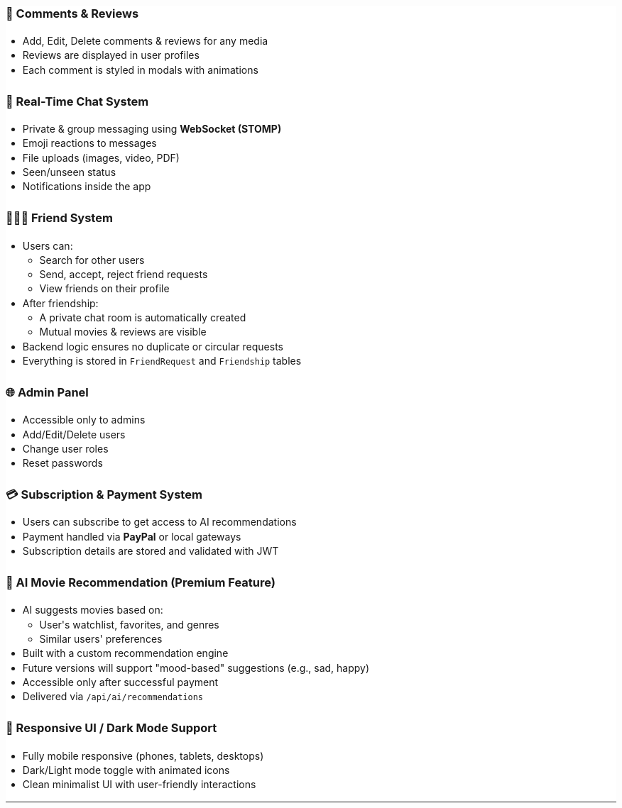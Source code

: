 ### 📨 Comments & Reviews
- Add, Edit, Delete comments & reviews for any media
- Reviews are displayed in user profiles
- Each comment is styled in modals with animations

### 💬 Real-Time Chat System
- Private & group messaging using **WebSocket (STOMP)**
- Emoji reactions to messages
- File uploads (images, video, PDF)
- Seen/unseen status
- Notifications inside the app

### 🧑‍🤝‍🧑 Friend System
- Users can:
  - Search for other users
  - Send, accept, reject friend requests
  - View friends on their profile
- After friendship:
  - A private chat room is automatically created
  - Mutual movies & reviews are visible
- Backend logic ensures no duplicate or circular requests
- Everything is stored in `FriendRequest` and `Friendship` tables

### 🌐 Admin Panel
- Accessible only to admins
- Add/Edit/Delete users
- Change user roles
- Reset passwords

### 💳 Subscription & Payment System
- Users can subscribe to get access to AI recommendations
- Payment handled via **PayPal** or local gateways
- Subscription details are stored and validated with JWT

### 🤖 AI Movie Recommendation (Premium Feature)
- AI suggests movies based on:
  - User's watchlist, favorites, and genres
  - Similar users' preferences
- Built with a custom recommendation engine
- Future versions will support "mood-based" suggestions (e.g., sad, happy)
- Accessible only after successful payment
- Delivered via `/api/ai/recommendations`

### 📱 Responsive UI / Dark Mode Support
- Fully mobile responsive (phones, tablets, desktops)
- Dark/Light mode toggle with animated icons
- Clean minimalist UI with user-friendly interactions

---
